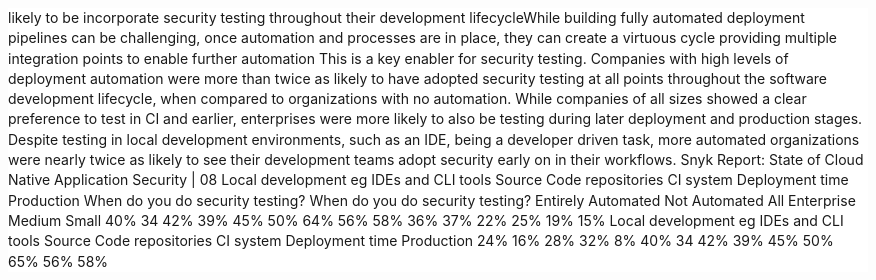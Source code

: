 likely to be incorporate security testing 
throughout their development lifecycleWhile building fully automated deployment pipelines can be challenging, once automation and 
processes are in place, they can create a virtuous cycle providing multiple integration points to 
enable further automation This is a key enabler for security testing. Companies with high levels of 
deployment automation were more than twice as likely to have adopted security testing at all 
points throughout the software development lifecycle, when compared to organizations with no 
automation. While companies of all sizes showed a clear preference to test in CI and earlier, 
enterprises were more likely to also be testing during later deployment and production stages. 
Despite testing in local development environments, such as an IDE, being a developer driven task, 
more automated organizations were nearly twice as likely to see their development teams adopt 
security early on in their workflows.
Snyk Report: State of Cloud Native Application Security \| 08
Local development eg 
IDEs and CLI tools
Source Code 
repositories
CI system
Deployment time
Production
When do you do security testing?
When do you do security testing?
Entirely Automated
Not Automated
All
Enterprise
Medium
Small
40%
34
42%
39%
45%
50%
64%
56%
58%
36%
37%
22%
25%
19%
15%
Local development eg 
IDEs and CLI tools
Source Code 
repositories
CI system
Deployment time
Production
24%
16%
28%
32%
8%
40%
34
42%
39%
45%
50%
65%
56%
58%